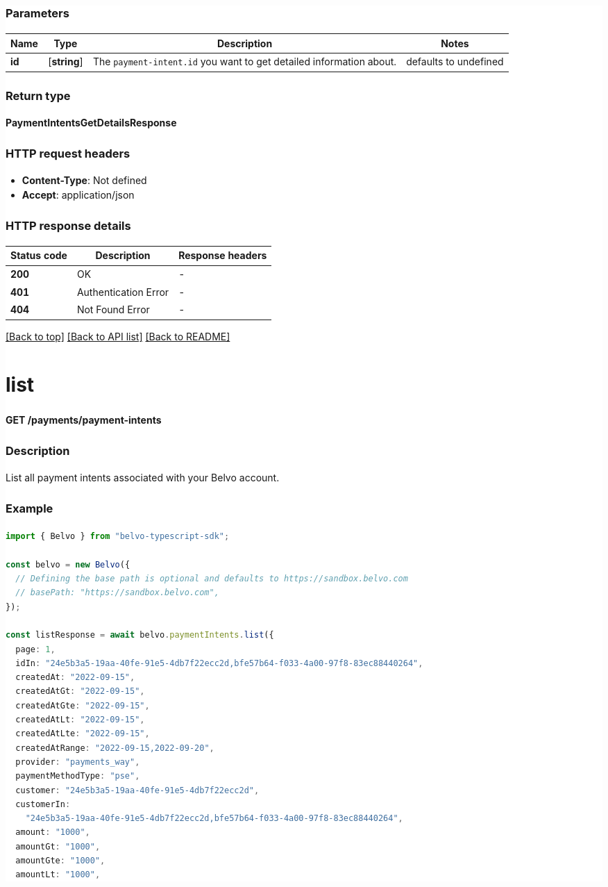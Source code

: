 
### Parameters

Name | Type | Description  | Notes
------------- | ------------- | ------------- | -------------
 **id** | [**string**] | The `payment-intent.id` you want to get detailed information about. | defaults to undefined


### Return type

**PaymentIntentsGetDetailsResponse**

### HTTP request headers

 - **Content-Type**: Not defined
 - **Accept**: application/json


### HTTP response details
| Status code | Description | Response headers |
|-------------|-------------|------------------|
**200** | OK |  -  |
**401** | Authentication Error |  -  |
**404** | Not Found Error |  -  |

[[Back to top]](#) [[Back to API list]](../README.md#documentation-for-api-endpoints) [[Back to README]](../README.md)

# **list**

#### **GET** /payments/payment-intents

### Description
List all payment intents associated with your Belvo account.

### Example


```typescript
import { Belvo } from "belvo-typescript-sdk";

const belvo = new Belvo({
  // Defining the base path is optional and defaults to https://sandbox.belvo.com
  // basePath: "https://sandbox.belvo.com",
});

const listResponse = await belvo.paymentIntents.list({
  page: 1,
  idIn: "24e5b3a5-19aa-40fe-91e5-4db7f22ecc2d,bfe57b64-f033-4a00-97f8-83ec88440264",
  createdAt: "2022-09-15",
  createdAtGt: "2022-09-15",
  createdAtGte: "2022-09-15",
  createdAtLt: "2022-09-15",
  createdAtLte: "2022-09-15",
  createdAtRange: "2022-09-15,2022-09-20",
  provider: "payments_way",
  paymentMethodType: "pse",
  customer: "24e5b3a5-19aa-40fe-91e5-4db7f22ecc2d",
  customerIn:
    "24e5b3a5-19aa-40fe-91e5-4db7f22ecc2d,bfe57b64-f033-4a00-97f8-83ec88440264",
  amount: "1000",
  amountGt: "1000",
  amountGte: "1000",
  amountLt: "1000",
```